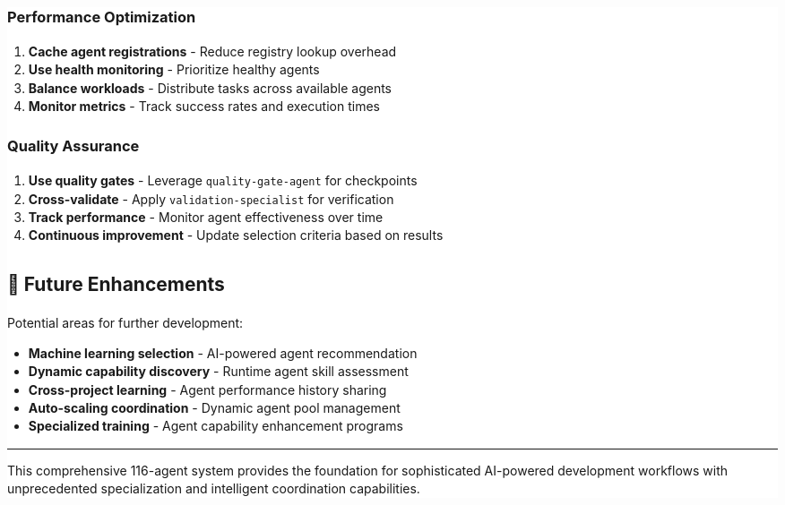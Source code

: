 ### Performance Optimization

1. **Cache agent registrations** - Reduce registry lookup overhead
2. **Use health monitoring** - Prioritize healthy agents
3. **Balance workloads** - Distribute tasks across available agents
4. **Monitor metrics** - Track success rates and execution times

### Quality Assurance

1. **Use quality gates** - Leverage `quality-gate-agent` for checkpoints
2. **Cross-validate** - Apply `validation-specialist` for verification
3. **Track performance** - Monitor agent effectiveness over time
4. **Continuous improvement** - Update selection criteria based on results

## 🚀 Future Enhancements

Potential areas for further development:

- **Machine learning selection** - AI-powered agent recommendation
- **Dynamic capability discovery** - Runtime agent skill assessment
- **Cross-project learning** - Agent performance history sharing
- **Auto-scaling coordination** - Dynamic agent pool management
- **Specialized training** - Agent capability enhancement programs

---

This comprehensive 116-agent system provides the foundation for sophisticated AI-powered development workflows with unprecedented specialization and intelligent coordination capabilities.
